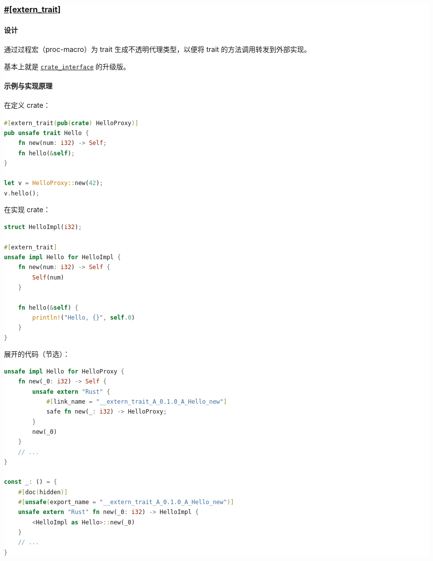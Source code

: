 ### [#[extern_trait]](https://github.com/AsakuraMizu/extern-trait)

#### 设计

通过过程宏（proc-macro）为 trait 生成不透明代理类型，以便将 trait 的方法调用转发到外部实现。

基本上就是 [`crate_interface`](https://github.com/arceos-org/crate_interface) 的升级版。

#### 示例与实现原理

在定义 crate：
```rust
#[extern_trait(pub(crate) HelloProxy)]
pub unsafe trait Hello {
    fn new(num: i32) -> Self;
    fn hello(&self);
}

let v = HelloProxy::new(42);
v.hello();
```

在实现 crate：
```rust
struct HelloImpl(i32);

#[extern_trait]
unsafe impl Hello for HelloImpl {
    fn new(num: i32) -> Self {
        Self(num)
    }

    fn hello(&self) {
        println!("Hello, {}", self.0)
    }
}
```

展开的代码（节选）：

```rust
unsafe impl Hello for HelloProxy {
    fn new(_0: i32) -> Self {
        unsafe extern "Rust" {
            #[link_name = "__extern_trait_A_0.1.0_A_Hello_new"]
            safe fn new(_: i32) -> HelloProxy;
        }
        new(_0)
    }
    // ...
}

const _: () = {
    #[doc(hidden)]
    #[unsafe(export_name = "__extern_trait_A_0.1.0_A_Hello_new")]
    unsafe extern "Rust" fn new(_0: i32) -> HelloImpl {
        <HelloImpl as Hello>::new(_0)
    }
    // ...
}
```
